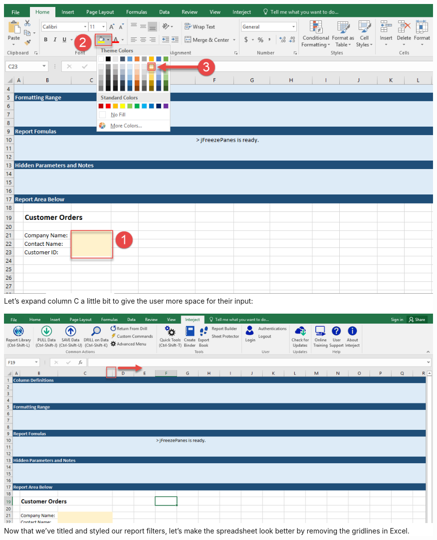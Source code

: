 ![](/images/L-Dev-Report_from_Scratch/19.png)
Let’s expand column C a little bit to give the user more space for their input:

![](/images/L-Dev-Report_from_Scratch/20.png)
Now that we’ve titled and styled our report filters, let’s make the spreadsheet look better by removing the gridlines in Excel.
